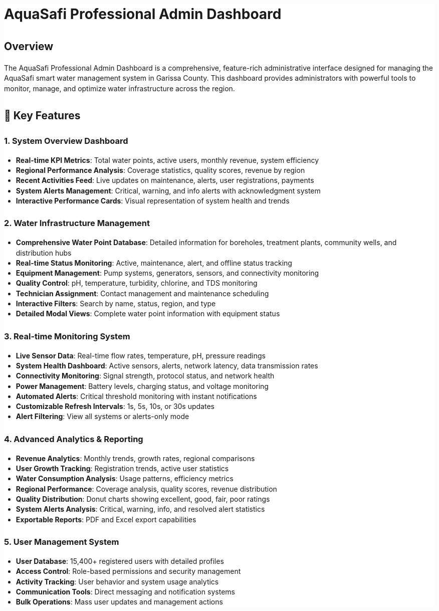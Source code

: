# AquaSafi Professional Admin Dashboard

## Overview

The AquaSafi Professional Admin Dashboard is a comprehensive, feature-rich administrative interface designed for managing the AquaSafi smart water management system in Garissa County. This dashboard provides administrators with powerful tools to monitor, manage, and optimize water infrastructure across the region.

## 🚀 Key Features

### 1. System Overview Dashboard
- **Real-time KPI Metrics**: Total water points, active users, monthly revenue, system efficiency
- **Regional Performance Analysis**: Coverage statistics, quality scores, revenue by region  
- **Recent Activities Feed**: Live updates on maintenance, alerts, user registrations, payments
- **System Alerts Management**: Critical, warning, and info alerts with acknowledgment system
- **Interactive Performance Cards**: Visual representation of system health and trends

### 2. Water Infrastructure Management
- **Comprehensive Water Point Database**: Detailed information for boreholes, treatment plants, community wells, and distribution hubs
- **Real-time Status Monitoring**: Active, maintenance, alert, and offline status tracking
- **Equipment Management**: Pump systems, generators, sensors, and connectivity monitoring
- **Quality Control**: pH, temperature, turbidity, chlorine, and TDS monitoring
- **Technician Assignment**: Contact management and maintenance scheduling
- **Interactive Filters**: Search by name, status, region, and type
- **Detailed Modal Views**: Complete water point information with equipment status

### 3. Real-time Monitoring System
- **Live Sensor Data**: Real-time flow rates, temperature, pH, pressure readings
- **System Health Dashboard**: Active sensors, alerts, network latency, data transmission rates
- **Connectivity Monitoring**: Signal strength, protocol status, and network health
- **Power Management**: Battery levels, charging status, and voltage monitoring
- **Automated Alerts**: Critical threshold monitoring with instant notifications
- **Customizable Refresh Intervals**: 1s, 5s, 10s, or 30s updates
- **Alert Filtering**: View all systems or alerts-only mode

### 4. Advanced Analytics & Reporting
- **Revenue Analytics**: Monthly trends, growth rates, regional comparisons
- **User Growth Tracking**: Registration trends, active user statistics
- **Water Consumption Analysis**: Usage patterns, efficiency metrics
- **Regional Performance**: Coverage analysis, quality scores, revenue distribution
- **Quality Distribution**: Donut charts showing excellent, good, fair, poor ratings
- **System Alerts Analysis**: Critical, warning, info, and resolved alert statistics
- **Exportable Reports**: PDF and Excel export capabilities

### 5. User Management System
- **User Database**: 15,400+ registered users with detailed profiles
- **Access Control**: Role-based permissions and security management
- **Activity Tracking**: User behavior and system usage analytics
- **Communication Tools**: Direct messaging and notification systems
- **Bulk Operations**: Mass user updates and management actions
